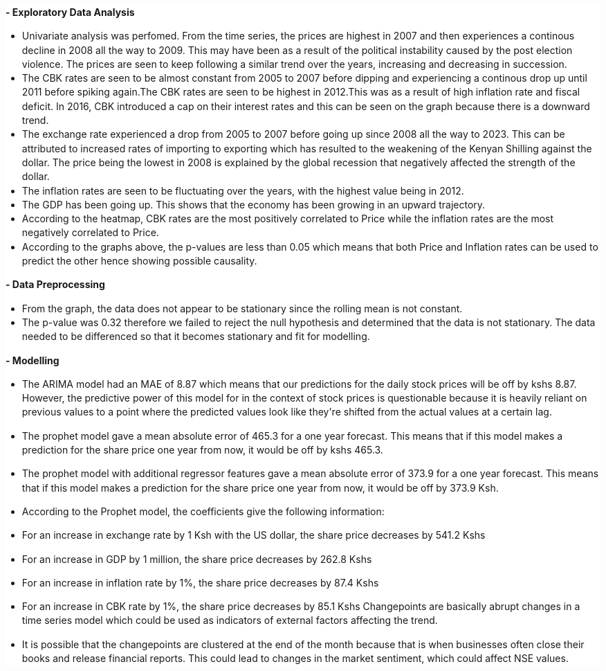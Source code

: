 **- Exploratory Data Analysis**


* Univariate analysis was perfomed. From the time series, the prices are highest in 2007 and then experiences a continous decline in 2008 all the way to 2009. This may have been as a result of the political instability caused by the post election violence. The prices are seen to keep following a similar trend over the years, increasing and decreasing in succession.
* The CBK rates are seen to be almost constant from 2005 to 2007 before dipping and experiencing a continous drop up until 2011 before spiking again.The CBK rates are seen to be highest in 2012.This was as a result of high inflation rate and fiscal deficit. In 2016, CBK introduced a cap on their interest rates and this can be seen on the graph because there is a downward trend.
* The exchange rate experienced a drop from 2005 to 2007 before going up since 2008 all the way to 2023. This can be attributed to increased rates of importing to exporting which has resulted to the weakening of the Kenyan Shilling against the dollar. The price being the lowest in 2008 is explained by the global recession that negatively affected the strength of the dollar.
* The inflation rates are seen to be fluctuating over the years, with the highest value being in 2012.
* The GDP has been going up. This shows that the economy has been growing in an upward trajectory.
* According to the heatmap, CBK rates are the most positively correlated to Price while the inflation rates are the most negatively correlated to Price.
* According to the graphs above, the p-values are less than 0.05 which means that both Price and Inflation rates can be used to predict the other hence showing possible causality.

**- Data Preprocessing**


* From the graph, the data does not appear to be stationary since the rolling mean is not constant.
* The p-value was 0.32 therefore we failed to reject the null hypothesis and determined that the data is not stationary. The data needed to be differenced so that it becomes stationary and fit for modelling.

**- Modelling**


* The ARIMA model had an MAE of 8.87 which means that our predictions for the daily stock prices will be off by kshs 8.87. However, the predictive power of this model for in the context of stock prices is questionable because it is heavily reliant on previous values to a point where the predicted values look like they're shifted from the actual values at a certain lag.
* The prophet model gave a mean absolute error of 465.3 for a one year forecast. This means that if this model makes a prediction for the share price one year from now, it would be off by kshs 465.3.
* The prophet model with additional regressor features gave a mean absolute error of 373.9 for a one year forecast. This means that if this model makes a prediction for the share price one year from now, it would be off by 373.9 Ksh.
* According to the Prophet model, the coefficients give the following information:

* For an increase in exchange rate by 1 Ksh with the US dollar, the share price decreases by 541.2 Kshs
* For an increase in GDP by 1 million, the share price decreases by 262.8 Kshs
* For an increase in inflation rate by 1%, the share price decreases by 87.4 Kshs
* For an increase in CBK rate by 1%, the share price decreases by 85.1 Kshs Changepoints are basically abrupt changes in a time series model which could be used as indicators of external factors affecting the trend.
* It is possible that the changepoints are clustered at the end of the month because that is when businesses often close their books and release financial reports. This could lead to changes in the market sentiment, which could affect NSE values.
